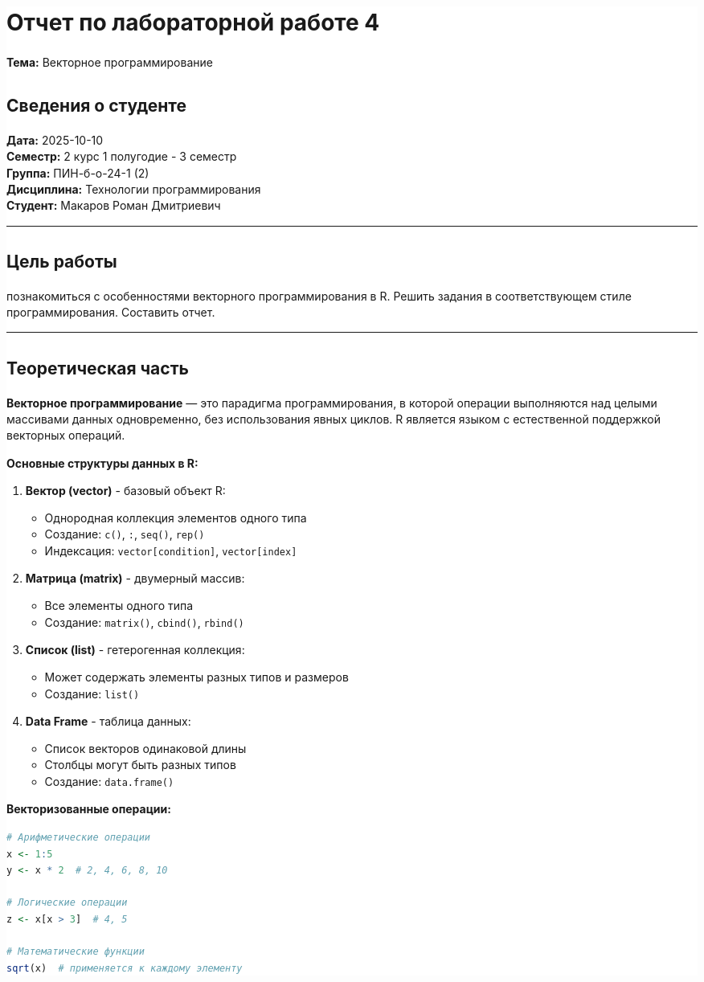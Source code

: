 # **Отчет по лабораторной работе 4**
**Тема:** Векторное программирование

## Сведения о студенте
**Дата:** 2025-10-10  
**Семестр:** 2 курс 1 полугодие - 3 семестр  
**Группа:** ПИН-б-о-24-1 (2)  
**Дисциплина:** Технологии программирования  
**Студент:** Макаров Роман Дмитриевич  

---

## **Цель работы**
познакомиться с особенностями векторного программирования в R. Решить 
задания в соответствующем стиле программирования. Составить отчет.  

---

## **Теоретическая часть**


**Векторное программирование** — это парадигма программирования, в которой операции выполняются над целыми массивами данных одновременно, без использования явных циклов. R является языком с естественной поддержкой векторных операций.

**Основные структуры данных в R:**

1. **Вектор (vector)** - базовый объект R:
   - Однородная коллекция элементов одного типа
   - Создание: `c()`, `:`, `seq()`, `rep()`
   - Индексация: `vector[condition]`, `vector[index]`

2. **Матрица (matrix)** - двумерный массив:
   - Все элементы одного типа
   - Создание: `matrix()`, `cbind()`, `rbind()`

3. **Список (list)** - гетерогенная коллекция:
   - Может содержать элементы разных типов и размеров
   - Создание: `list()`

4. **Data Frame** - таблица данных:
   - Список векторов одинаковой длины
   - Столбцы могут быть разных типов
   - Создание: `data.frame()`

**Векторизованные операции:**
```r
# Арифметические операции
x <- 1:5
y <- x * 2  # 2, 4, 6, 8, 10

# Логические операции
z <- x[x > 3]  # 4, 5

# Математические функции
sqrt(x)  # применяется к каждому элементу
```

